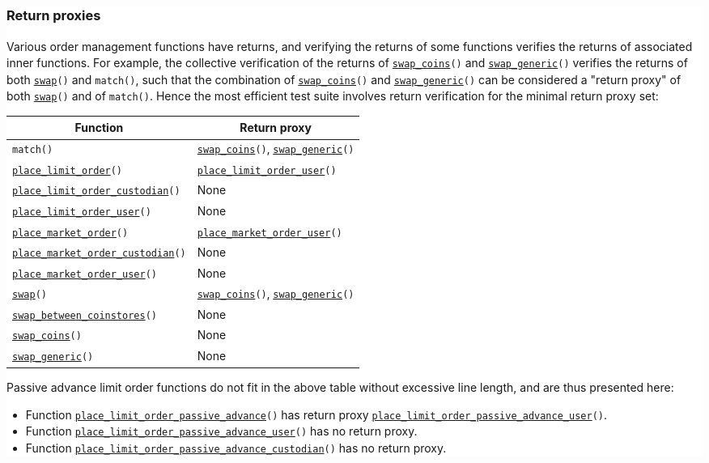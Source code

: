 <a id="@Return_proxies_20"></a>

### Return proxies


Various order management functions have returns, and verifying the
returns of some functions verifies the returns of associated inner
functions. For example, the collective verification of the returns
of <code><a href="market.md#0x7b00569d23c3edd4538d0b6d8db15dd9f9c07e5d830f35b46afbaa670923b450_market_swap_coins">swap_coins</a>()</code> and <code><a href="market.md#0x7b00569d23c3edd4538d0b6d8db15dd9f9c07e5d830f35b46afbaa670923b450_market_swap_generic">swap_generic</a>()</code> verifies the returns of both
<code><a href="market.md#0x7b00569d23c3edd4538d0b6d8db15dd9f9c07e5d830f35b46afbaa670923b450_market_swap">swap</a>()</code> and <code>match()</code>, such that the combination of <code><a href="market.md#0x7b00569d23c3edd4538d0b6d8db15dd9f9c07e5d830f35b46afbaa670923b450_market_swap_coins">swap_coins</a>()</code>
and <code><a href="market.md#0x7b00569d23c3edd4538d0b6d8db15dd9f9c07e5d830f35b46afbaa670923b450_market_swap_generic">swap_generic</a>()</code> can be considered a "return proxy" of both
<code><a href="market.md#0x7b00569d23c3edd4538d0b6d8db15dd9f9c07e5d830f35b46afbaa670923b450_market_swap">swap</a>()</code> and of <code>match()</code>. Hence the most efficient test suite
involves return verification for the minimal return proxy set:

| Function                         | Return proxy                |
|----------------------------------|-----------------------------|
| <code>match()</code>                   | <code><a href="market.md#0x7b00569d23c3edd4538d0b6d8db15dd9f9c07e5d830f35b46afbaa670923b450_market_swap_coins">swap_coins</a>()</code>, <code><a href="market.md#0x7b00569d23c3edd4538d0b6d8db15dd9f9c07e5d830f35b46afbaa670923b450_market_swap_generic">swap_generic</a>()</code> |
| <code><a href="market.md#0x7b00569d23c3edd4538d0b6d8db15dd9f9c07e5d830f35b46afbaa670923b450_market_place_limit_order">place_limit_order</a>()</code>            | <code><a href="market.md#0x7b00569d23c3edd4538d0b6d8db15dd9f9c07e5d830f35b46afbaa670923b450_market_place_limit_order_user">place_limit_order_user</a>()</code>  |
| <code><a href="market.md#0x7b00569d23c3edd4538d0b6d8db15dd9f9c07e5d830f35b46afbaa670923b450_market_place_limit_order_custodian">place_limit_order_custodian</a>()</code>  | None                        |
| <code><a href="market.md#0x7b00569d23c3edd4538d0b6d8db15dd9f9c07e5d830f35b46afbaa670923b450_market_place_limit_order_user">place_limit_order_user</a>()</code>       | None                        |
| <code><a href="market.md#0x7b00569d23c3edd4538d0b6d8db15dd9f9c07e5d830f35b46afbaa670923b450_market_place_market_order">place_market_order</a>()</code>           | <code><a href="market.md#0x7b00569d23c3edd4538d0b6d8db15dd9f9c07e5d830f35b46afbaa670923b450_market_place_market_order_user">place_market_order_user</a>()</code> |
| <code><a href="market.md#0x7b00569d23c3edd4538d0b6d8db15dd9f9c07e5d830f35b46afbaa670923b450_market_place_market_order_custodian">place_market_order_custodian</a>()</code> | None                        |
| <code><a href="market.md#0x7b00569d23c3edd4538d0b6d8db15dd9f9c07e5d830f35b46afbaa670923b450_market_place_market_order_user">place_market_order_user</a>()</code>      | None                        |
| <code><a href="market.md#0x7b00569d23c3edd4538d0b6d8db15dd9f9c07e5d830f35b46afbaa670923b450_market_swap">swap</a>()</code>                    | <code><a href="market.md#0x7b00569d23c3edd4538d0b6d8db15dd9f9c07e5d830f35b46afbaa670923b450_market_swap_coins">swap_coins</a>()</code>, <code><a href="market.md#0x7b00569d23c3edd4538d0b6d8db15dd9f9c07e5d830f35b46afbaa670923b450_market_swap_generic">swap_generic</a>()</code> |
| <code><a href="market.md#0x7b00569d23c3edd4538d0b6d8db15dd9f9c07e5d830f35b46afbaa670923b450_market_swap_between_coinstores">swap_between_coinstores</a>()</code>      | None                        |
| <code><a href="market.md#0x7b00569d23c3edd4538d0b6d8db15dd9f9c07e5d830f35b46afbaa670923b450_market_swap_coins">swap_coins</a>()</code>                   | None                        |
| <code><a href="market.md#0x7b00569d23c3edd4538d0b6d8db15dd9f9c07e5d830f35b46afbaa670923b450_market_swap_generic">swap_generic</a>()</code>                 | None                        |

Passive advance limit order functions do not fit in the above table
without excessive line length, and are thus presented here:

* Function <code><a href="market.md#0x7b00569d23c3edd4538d0b6d8db15dd9f9c07e5d830f35b46afbaa670923b450_market_place_limit_order_passive_advance">place_limit_order_passive_advance</a>()</code> has return proxy
<code><a href="market.md#0x7b00569d23c3edd4538d0b6d8db15dd9f9c07e5d830f35b46afbaa670923b450_market_place_limit_order_passive_advance_user">place_limit_order_passive_advance_user</a>()</code>.
* Function <code><a href="market.md#0x7b00569d23c3edd4538d0b6d8db15dd9f9c07e5d830f35b46afbaa670923b450_market_place_limit_order_passive_advance_user">place_limit_order_passive_advance_user</a>()</code> has no return
proxy.
* Function <code><a href="market.md#0x7b00569d23c3edd4538d0b6d8db15dd9f9c07e5d830f35b46afbaa670923b450_market_place_limit_order_passive_advance_custodian">place_limit_order_passive_advance_custodian</a>()</code> has no
return proxy.
